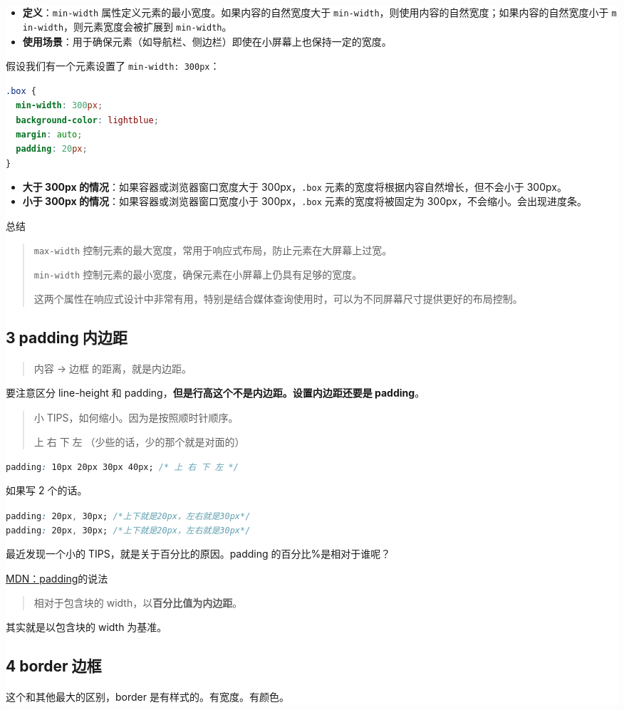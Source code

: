 - **定义**：`min-width` 属性定义元素的最小宽度。如果内容的自然宽度大于 `min-width`，则使用内容的自然宽度；如果内容的自然宽度小于 `min-width`，则元素宽度会被扩展到 `min-width`。
- **使用场景**：用于确保元素（如导航栏、侧边栏）即使在小屏幕上也保持一定的宽度。

假设我们有一个元素设置了 `min-width: 300px`：

```css
.box {
  min-width: 300px;
  background-color: lightblue;
  margin: auto;
  padding: 20px;
}
```

- **大于 300px 的情况**：如果容器或浏览器窗口宽度大于 300px，`.box` 元素的宽度将根据内容自然增长，但不会小于 300px。
- **小于 300px 的情况**：如果容器或浏览器窗口宽度小于 300px，`.box` 元素的宽度将被固定为 300px，不会缩小。会出现进度条。

总结

> `max-width` 控制元素的最大宽度，常用于响应式布局，防止元素在大屏幕上过宽。
>
> `min-width` 控制元素的最小宽度，确保元素在小屏幕上仍具有足够的宽度。
>
> 这两个属性在响应式设计中非常有用，特别是结合媒体查询使用时，可以为不同屏幕尺寸提供更好的布局控制。

## 3 padding 内边距

> 内容 → 边框 的距离，就是内边距。

要注意区分 line-height 和 padding，**但是行高这个不是内边距。设置内边距还要是 padding**。

> 小 TIPS，如何缩小。因为是按照顺时针顺序。
>
> 上 右 下 左 （少些的话，少的那个就是对面的）

```css
padding: 10px 20px 30px 40px; /* 上 右 下 左 */
```

如果写 2 个的话。

```css
padding: 20px, 30px; /*上下就是20px，左右就是30px*/
padding: 20px, 30px; /*上下就是20px，左右就是30px*/
```

最近发现一个小的 TIPS，就是关于百分比的原因。padding 的百分比%是相对于谁呢？

[MDN：padding](https://developer.mozilla.org/zh-CN/docs/Web/CSS/padding)的说法

> 相对于包含块的 width，以**百分比值为内边距**。

其实就是以包含块的 width 为基准。

## 4 border 边框

这个和其他最大的区别，border 是有样式的。有宽度。有颜色。
